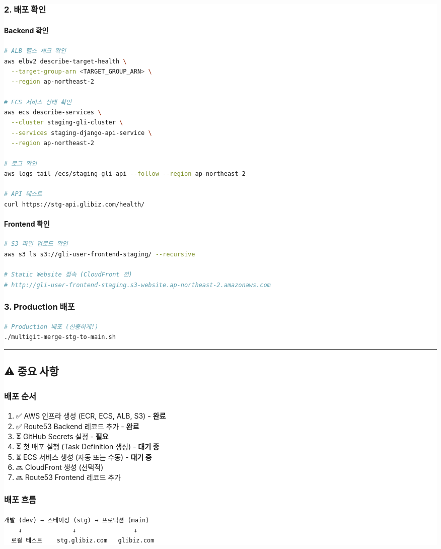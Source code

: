 ### 2. 배포 확인

#### Backend 확인
```bash
# ALB 헬스 체크 확인
aws elbv2 describe-target-health \
  --target-group-arn <TARGET_GROUP_ARN> \
  --region ap-northeast-2

# ECS 서비스 상태 확인
aws ecs describe-services \
  --cluster staging-gli-cluster \
  --services staging-django-api-service \
  --region ap-northeast-2

# 로그 확인
aws logs tail /ecs/staging-gli-api --follow --region ap-northeast-2

# API 테스트
curl https://stg-api.glibiz.com/health/
```

#### Frontend 확인
```bash
# S3 파일 업로드 확인
aws s3 ls s3://gli-user-frontend-staging/ --recursive

# Static Website 접속 (CloudFront 전)
# http://gli-user-frontend-staging.s3-website.ap-northeast-2.amazonaws.com
```

### 3. Production 배포

```bash
# Production 배포 (신중하게!)
./multigit-merge-stg-to-main.sh
```

---

## ⚠️ 중요 사항

### 배포 순서
1. ✅ AWS 인프라 생성 (ECR, ECS, ALB, S3) - **완료**
2. ✅ Route53 Backend 레코드 추가 - **완료**
3. ⏳ GitHub Secrets 설정 - **필요**
4. ⏳ 첫 배포 실행 (Task Definition 생성) - **대기 중**
5. ⏳ ECS 서비스 생성 (자동 또는 수동) - **대기 중**
6. 🔜 CloudFront 생성 (선택적)
7. 🔜 Route53 Frontend 레코드 추가

### 배포 흐름
```
개발 (dev) → 스테이징 (stg) → 프로덕션 (main)
    ↓              ↓                ↓
  로컬 테스트    stg.glibiz.com   glibiz.com
```
